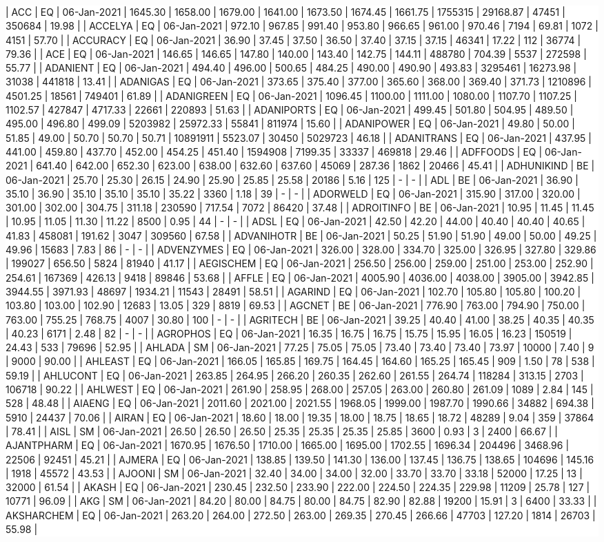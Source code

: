 | ACC | EQ | 06-Jan-2021 | 1645.30 | 1658.00 | 1679.00 | 1641.00 | 1673.50 | 1674.45 | 1661.75 | 1755315 | 29168.87 | 47451 | 350684 | 19.98 |
| ACCELYA | EQ | 06-Jan-2021 | 972.10 | 967.85 | 991.40 | 953.80 | 966.65 | 961.00 | 970.46 | 7194 | 69.81 | 1072 | 4151 | 57.70 |
| ACCURACY | EQ | 06-Jan-2021 | 36.90 | 37.45 | 37.50 | 36.50 | 37.40 | 37.15 | 37.15 | 46341 | 17.22 | 112 | 36774 | 79.36 |
| ACE | EQ | 06-Jan-2021 | 146.65 | 146.65 | 147.80 | 140.00 | 143.40 | 142.75 | 144.11 | 488780 | 704.39 | 5537 | 272598 | 55.77 |
| ADANIENT | EQ | 06-Jan-2021 | 494.40 | 496.00 | 500.65 | 484.25 | 490.00 | 490.90 | 493.83 | 3295461 | 16273.98 | 31038 | 441818 | 13.41 |
| ADANIGAS | EQ | 06-Jan-2021 | 373.65 | 375.40 | 377.00 | 365.60 | 368.00 | 369.40 | 371.73 | 1210896 | 4501.25 | 18561 | 749401 | 61.89 |
| ADANIGREEN | EQ | 06-Jan-2021 | 1096.45 | 1100.00 | 1111.00 | 1080.00 | 1107.70 | 1107.25 | 1102.57 | 427847 | 4717.33 | 22661 | 220893 | 51.63 |
| ADANIPORTS | EQ | 06-Jan-2021 | 499.45 | 501.80 | 504.95 | 489.50 | 495.00 | 496.80 | 499.09 | 5203982 | 25972.33 | 55841 | 811974 | 15.60 |
| ADANIPOWER | EQ | 06-Jan-2021 | 49.80 | 50.00 | 51.85 | 49.00 | 50.70 | 50.70 | 50.71 | 10891911 | 5523.07 | 30450 | 5029723 | 46.18 |
| ADANITRANS | EQ | 06-Jan-2021 | 437.95 | 441.00 | 459.80 | 437.70 | 452.00 | 454.25 | 451.40 | 1594908 | 7199.35 | 33337 | 469818 | 29.46 |
| ADFFOODS | EQ | 06-Jan-2021 | 641.40 | 642.00 | 652.30 | 623.00 | 638.00 | 632.60 | 637.60 | 45069 | 287.36 | 1862 | 20466 | 45.41 |
| ADHUNIKIND | BE | 06-Jan-2021 | 25.70 | 25.30 | 26.15 | 24.90 | 25.90 | 25.85 | 25.58 | 20186 | 5.16 | 125 | - | - |
| ADL | BE | 06-Jan-2021 | 36.90 | 35.10 | 36.90 | 35.10 | 35.10 | 35.10 | 35.22 | 3360 | 1.18 | 39 | - | - |
| ADORWELD | EQ | 06-Jan-2021 | 315.90 | 317.00 | 320.00 | 301.00 | 302.00 | 304.75 | 311.18 | 230590 | 717.54 | 7072 | 86420 | 37.48 |
| ADROITINFO | BE | 06-Jan-2021 | 10.95 | 11.45 | 11.45 | 10.95 | 11.05 | 11.30 | 11.22 | 8500 | 0.95 | 44 | - | - |
| ADSL | EQ | 06-Jan-2021 | 42.50 | 42.20 | 44.00 | 40.40 | 40.40 | 40.65 | 41.83 | 458081 | 191.62 | 3047 | 309560 | 67.58 |
| ADVANIHOTR | BE | 06-Jan-2021 | 50.25 | 51.90 | 51.90 | 49.00 | 50.00 | 49.25 | 49.96 | 15683 | 7.83 | 86 | - | - |
| ADVENZYMES | EQ | 06-Jan-2021 | 326.00 | 328.00 | 334.70 | 325.00 | 326.95 | 327.80 | 329.86 | 199027 | 656.50 | 5824 | 81940 | 41.17 |
| AEGISCHEM | EQ | 06-Jan-2021 | 256.50 | 256.00 | 259.00 | 251.00 | 253.00 | 252.90 | 254.61 | 167369 | 426.13 | 9418 | 89846 | 53.68 |
| AFFLE | EQ | 06-Jan-2021 | 4005.90 | 4036.00 | 4038.00 | 3905.00 | 3942.85 | 3944.55 | 3971.93 | 48697 | 1934.21 | 11543 | 28491 | 58.51 |
| AGARIND | EQ | 06-Jan-2021 | 102.70 | 105.80 | 105.80 | 100.20 | 103.80 | 103.00 | 102.90 | 12683 | 13.05 | 329 | 8819 | 69.53 |
| AGCNET | BE | 06-Jan-2021 | 776.90 | 763.00 | 794.90 | 750.00 | 763.00 | 755.25 | 768.75 | 4007 | 30.80 | 100 | - | - |
| AGRITECH | BE | 06-Jan-2021 | 39.25 | 40.40 | 41.00 | 38.25 | 40.35 | 40.35 | 40.23 | 6171 | 2.48 | 82 | - | - |
| AGROPHOS | EQ | 06-Jan-2021 | 16.35 | 16.75 | 16.75 | 15.75 | 15.95 | 16.05 | 16.23 | 150519 | 24.43 | 533 | 79696 | 52.95 |
| AHLADA | SM | 06-Jan-2021 | 77.25 | 75.05 | 75.05 | 73.40 | 73.40 | 73.40 | 73.97 | 10000 | 7.40 | 9 | 9000 | 90.00 |
| AHLEAST | EQ | 06-Jan-2021 | 166.05 | 165.85 | 169.75 | 164.45 | 164.60 | 165.25 | 165.45 | 909 | 1.50 | 78 | 538 | 59.19 |
| AHLUCONT | EQ | 06-Jan-2021 | 263.85 | 264.95 | 266.20 | 260.35 | 262.60 | 261.55 | 264.74 | 118284 | 313.15 | 2703 | 106718 | 90.22 |
| AHLWEST | EQ | 06-Jan-2021 | 261.90 | 258.95 | 268.00 | 257.05 | 263.00 | 260.80 | 261.09 | 1089 | 2.84 | 145 | 528 | 48.48 |
| AIAENG | EQ | 06-Jan-2021 | 2011.60 | 2021.00 | 2021.55 | 1968.05 | 1999.00 | 1987.70 | 1990.66 | 34882 | 694.38 | 5910 | 24437 | 70.06 |
| AIRAN | EQ | 06-Jan-2021 | 18.60 | 18.00 | 19.35 | 18.00 | 18.75 | 18.65 | 18.72 | 48289 | 9.04 | 359 | 37864 | 78.41 |
| AISL | SM | 06-Jan-2021 | 26.50 | 26.50 | 26.50 | 25.35 | 25.35 | 25.35 | 25.85 | 3600 | 0.93 | 3 | 2400 | 66.67 |
| AJANTPHARM | EQ | 06-Jan-2021 | 1670.95 | 1676.50 | 1710.00 | 1665.00 | 1695.00 | 1702.55 | 1696.34 | 204496 | 3468.96 | 22506 | 92451 | 45.21 |
| AJMERA | EQ | 06-Jan-2021 | 138.85 | 139.50 | 141.30 | 136.00 | 137.45 | 136.75 | 138.65 | 104696 | 145.16 | 1918 | 45572 | 43.53 |
| AJOONI | SM | 06-Jan-2021 | 32.40 | 34.00 | 34.00 | 32.00 | 33.70 | 33.70 | 33.18 | 52000 | 17.25 | 13 | 32000 | 61.54 |
| AKASH | EQ | 06-Jan-2021 | 230.45 | 232.50 | 233.90 | 222.00 | 224.50 | 224.35 | 229.98 | 11209 | 25.78 | 127 | 10771 | 96.09 |
| AKG | SM | 06-Jan-2021 | 84.20 | 80.00 | 84.75 | 80.00 | 84.75 | 82.90 | 82.88 | 19200 | 15.91 | 3 | 6400 | 33.33 |
| AKSHARCHEM | EQ | 06-Jan-2021 | 263.20 | 264.00 | 272.50 | 263.00 | 269.35 | 270.45 | 266.66 | 47703 | 127.20 | 1814 | 26703 | 55.98 |